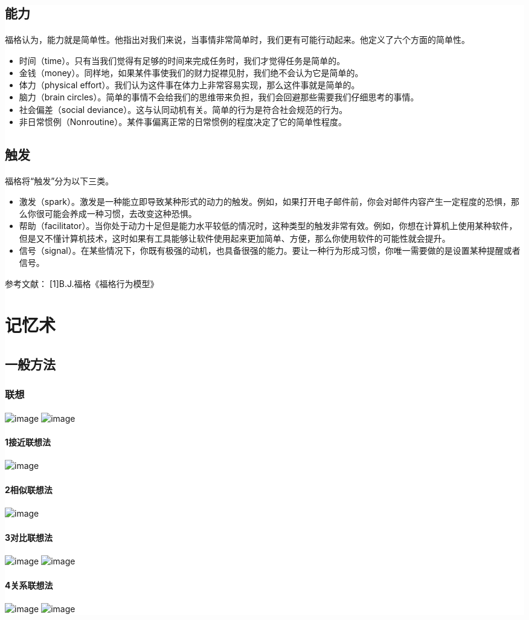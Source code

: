 ## 能力

福格认为，能力就是简单性。他指出对我们来说，当事情非常简单时，我们更有可能行动起来。他定义了六个方面的简单性。

- 时间（time）。只有当我们觉得有足够的时间来完成任务时，我们才觉得任务是简单的。
- 金钱（money）。同样地，如果某件事使我们的财力捉襟见肘，我们绝不会认为它是简单的。
- 体力（physical effort）。我们认为这件事在体力上非常容易实现，那么这件事就是简单的。
- 脑力（brain circles）。简单的事情不会给我们的思维带来负担，我们会回避那些需要我们仔细思考的事情。
- 社会偏差（social deviance）。这与认同动机有关。简单的行为是符合社会规范的行为。
- 非日常惯例（Nonroutine）。某件事偏离正常的日常惯例的程度决定了它的简单性程度。

## 触发

福格将“触发”分为以下三类。

- 激发（spark）。激发是一种能立即导致某种形式的动力的触发。例如，如果打开电子邮件前，你会对邮件内容产生一定程度的恐惧，那么你很可能会养成一种习惯，去改变这种恐惧。
- 帮助（facilitator）。当你处于动力十足但是能力水平较低的情况时，这种类型的触发非常有效。例如，你想在计算机上使用某种软件，但是又不懂计算机技术，这时如果有工具能够让软件使用起来更加简单、方便，那么你使用软件的可能性就会提升。
- 信号（signal）。在某些情况下，你既有极强的动机，也具备很强的能力。要让一种行为形成习惯，你唯一需要做的是设置某种提醒或者信号。

参考文献：
[1]B.J.福格《福格行为模型》

# 记忆术

## 一般方法

### 联想

![image](https://user-images.githubusercontent.com/106364401/170816042-1fe4b274-a84b-42db-ace9-0ca0d1c12c50.png)
![image](https://user-images.githubusercontent.com/106364401/170816044-d35146bf-fcc0-4897-9fc5-7370e3f4ac5f.png)

#### 1接近联想法

![image](https://user-images.githubusercontent.com/106364401/170816071-de122bce-b959-42d8-b872-eab4d284c27c.png)

#### 2相似联想法

![image](https://user-images.githubusercontent.com/106364401/170814785-21121774-ac31-48a0-aa82-4b466a2121c6.png)

#### 3对比联想法

![image](https://user-images.githubusercontent.com/106364401/170814795-124057fe-7db4-4fd3-9642-3b0dc200f439.png)
![image](https://user-images.githubusercontent.com/106364401/170814797-df7f0aae-d3d7-41e5-b5c1-e65b4506f7f7.png)

#### 4关系联想法

![image](https://user-images.githubusercontent.com/106364401/170814809-f0f64aef-b546-4ad5-ae8d-092753711da4.png)
![image](https://user-images.githubusercontent.com/106364401/170814815-d3824e10-951b-474f-908e-fc7c95bd3b98.png)
